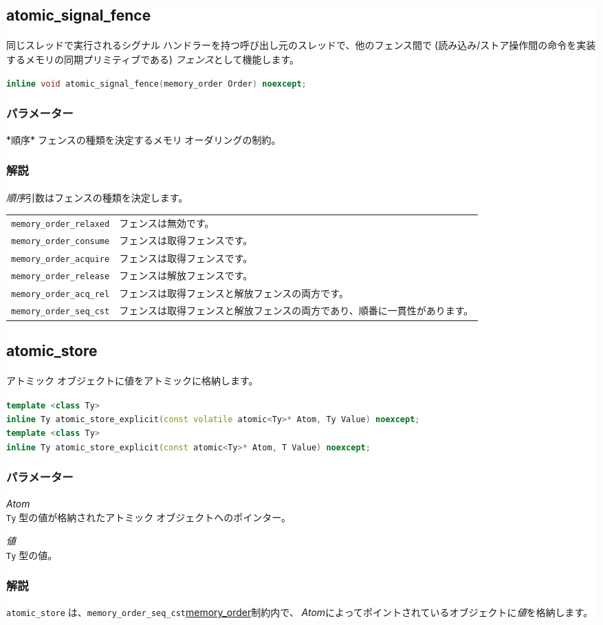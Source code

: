 ## <a name="atomic_signal_fence"></a>  atomic_signal_fence

同じスレッドで実行されるシグナル ハンドラーを持つ呼び出し元のスレッドで、他のフェンス間で (読み込み/ストア操作間の命令を実装するメモリの同期プリミティブである) *フェンス*として機能します。

```cpp
inline void atomic_signal_fence(memory_order Order) noexcept;
```

### <a name="parameters"></a>パラメーター

\*順序*
フェンスの種類を決定するメモリ オーダリングの制約。

### <a name="remarks"></a>解説

*順序*引数はフェンスの種類を決定します。

|||
|-|-|
|`memory_order_relaxed`|フェンスは無効です。|
|`memory_order_consume`|フェンスは取得フェンスです。|
|`memory_order_acquire`|フェンスは取得フェンスです。|
|`memory_order_release`|フェンスは解放フェンスです。|
|`memory_order_acq_rel`|フェンスは取得フェンスと解放フェンスの両方です。|
|`memory_order_seq_cst`|フェンスは取得フェンスと解放フェンスの両方であり、順番に一貫性があります。|

## <a name="atomic_store"></a>  atomic_store

アトミック オブジェクトに値をアトミックに格納します。

```cpp
template <class Ty>
inline Ty atomic_store_explicit(const volatile atomic<Ty>* Atom, Ty Value) noexcept;
template <class Ty>
inline Ty atomic_store_explicit(const atomic<Ty>* Atom, T Value) noexcept;
```

### <a name="parameters"></a>パラメーター

*Atom*\
`Ty` 型の値が格納されたアトミック オブジェクトへのポインター。

*値*\
`Ty` 型の値。

### <a name="remarks"></a>解説

`atomic_store` は、`memory_order_seq_cst`[memory_order](../standard-library/atomic-enums.md#memory_order_enum)制約内で、 *Atom*によってポイントされているオブジェクトに*値*を格納します。
